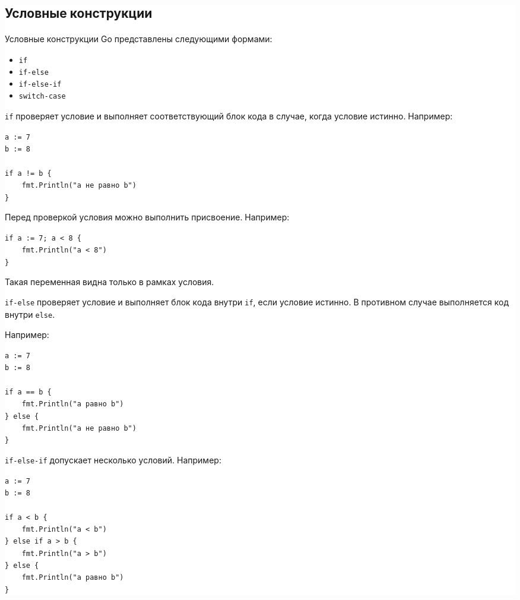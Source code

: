 ## Условные конструкции
Условные конструкции Go представлены следующими формами:
- `if`
- `if-else`
- `if-else-if`
- `switch-case`

`if` проверяет условие и выполняет соответствующий блок кода в случае, когда условие истинно. Например:

```golang
a := 7
b := 8

if a != b {
    fmt.Println("a не равно b")
}
```

Перед проверкой условия можно выполнить присвоение. Например:
```golang
if a := 7; a < 8 {
    fmt.Println("a < 8")
} 
```
Такая переменная видна только в рамках условия. 

`if-else` проверяет условие и выполняет блок кода внутри `if`, если условие истинно. В противном случае выполняется код внутри `else`.

Например:
```golang
a := 7
b := 8

if a == b {
    fmt.Println("a равно b")
} else {
    fmt.Println("a не равно b")
}
```

`if-else-if` допускает несколько условий. Например:
```golang
a := 7
b := 8

if a < b { 
    fmt.Println("a < b")
} else if a > b {
    fmt.Println("a > b")
} else {
    fmt.Println("a равно b")
}
```

